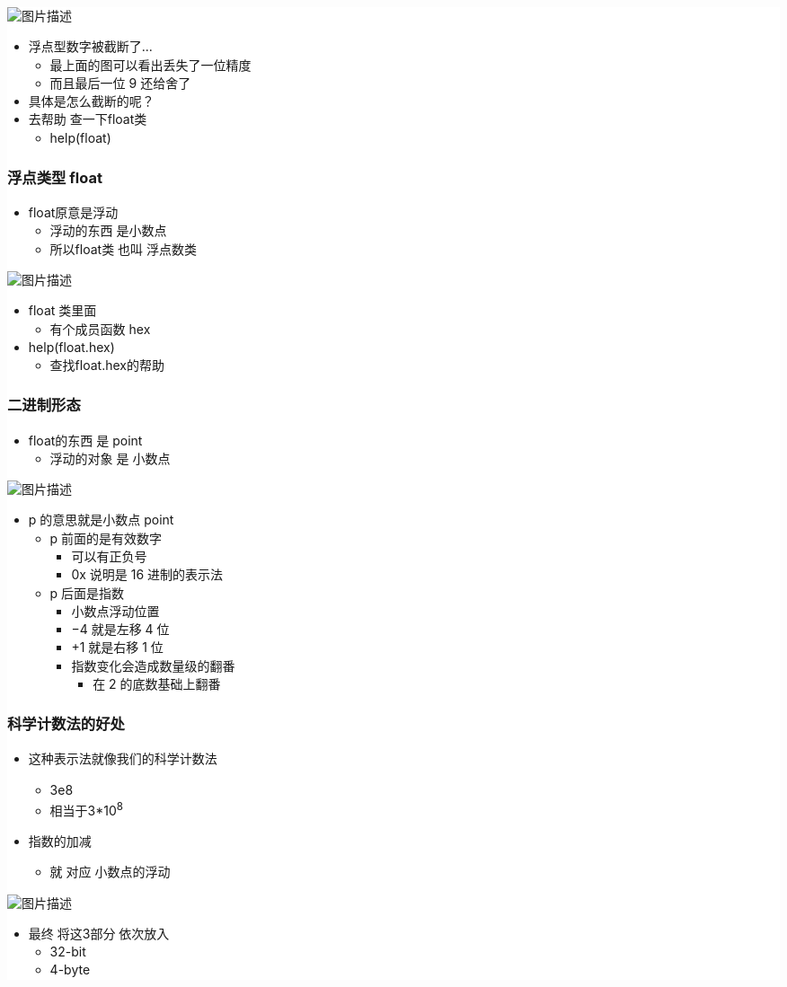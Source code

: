 ![图片描述](https://doc.shiyanlou.com/courses/uid1190679-20231006-1696556831689)

- 浮点型数字被截断了...
  - 最上面的图可以看出丢失了一位精度
  - 而且最后一位 9 还给舍了
- 具体是怎么截断的呢？
- 去帮助 查一下float类
	- help(float)

### 浮点类型 float

- float原意是浮动
	- 浮动的东西 是小数点
	- 所以float类 也叫 浮点数类

![图片描述](https://doc.shiyanlou.com/courses/uid1190679-20211029-1635515488500)

- float 类里面
	- 有个成员函数 hex
- help(float.hex)
	- 查找float.hex的帮助


### 二进制形态

- float的东西 是 point
	- 浮动的对象 是 小数点

![图片描述](https://doc.shiyanlou.com/courses/uid1190679-20210820-1629446954069)

- p 的意思就是小数点 point
	- p 前面的是有效数字
	  - 可以有正负号
	  - 0x 说明是 16 进制的表示法
	- p 后面是指数
	  - 小数点浮动位置
	  - $-4$ 就是左移 4 位
	  - $+1$ 就是右移 1 位
	  - 指数变化会造成数量级的翻番
	    - 在 2 的底数基础上翻番

### 科学计数法的好处

- 这种表示法就像我们的科学计数法
	- 3e8
	- 相当于3*10<sup>8</sup>

- 指数的加减
	- 就 对应 小数点的浮动

![图片描述](https://doc.shiyanlou.com/courses/uid1190679-20231005-1696513281524)

- 最终 将这3部分 依次放入 
	- 32-bit
	- 4-byte
